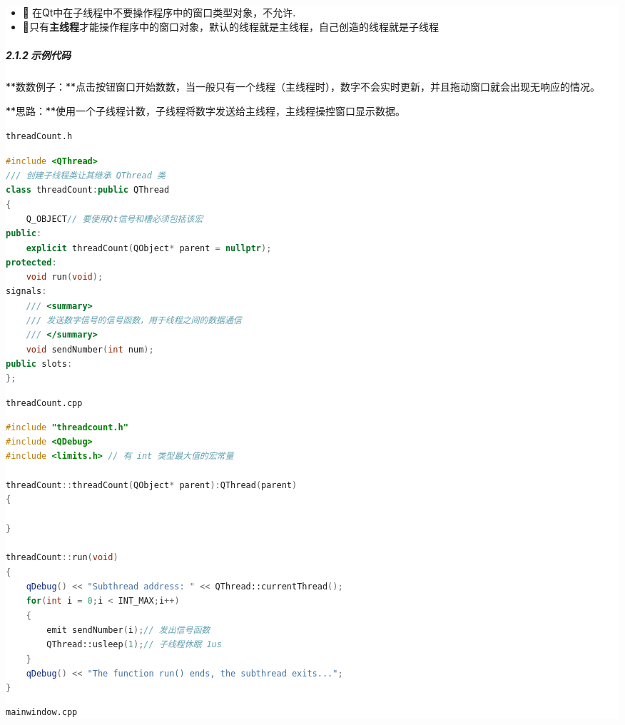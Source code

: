 - :no_entry_sign: 在Qt中在子线程中不要操作程序中的窗口类型对象，不允许.
- :no_entry_sign:只有**主线程**才能操作程序中的窗口对象，默认的线程就是主线程，自己创造的线程就是子线程

##### 2.1.2 示例代码

**数数例子：**点击按钮窗口开始数数，当一般只有一个线程（主线程时），数字不会实时更新，并且拖动窗口就会出现无响应的情况。

**思路：**使用一个子线程计数，子线程将数字发送给主线程，主线程操控窗口显示数据。

`threadCount.h`

~~~c++
#include <QThread>
/// 创建子线程类让其继承 QThread 类
class threadCount:public QThread
{
    Q_OBJECT// 要使用Qt信号和槽必须包括该宏
public:
    explicit threadCount(QObject* parent = nullptr);
protected:
    void run(void);
signals:
    /// <summary>
    /// 发送数字信号的信号函数，用于线程之间的数据通信
    /// </summary>
    void sendNumber(int num);
public slots:
};
~~~

`threadCount.cpp`

~~~c++
#include "threadcount.h"
#include <QDebug>
#include <limits.h> // 有 int 类型最大值的宏常量

threadCount::threadCount(QObject* parent):QThread(parent)
{
    
}

threadCount::run(void)
{
    qDebug() << "Subthread address: " << QThread::currentThread();
    for(int i = 0;i < INT_MAX;i++)
    {
        emit sendNumber(i);// 发出信号函数
        QThread::usleep(1);// 子线程休眠 1us
    }
    qDebug() << "The function run() ends, the subthread exits...";
}
~~~

`mainwindow.cpp`
